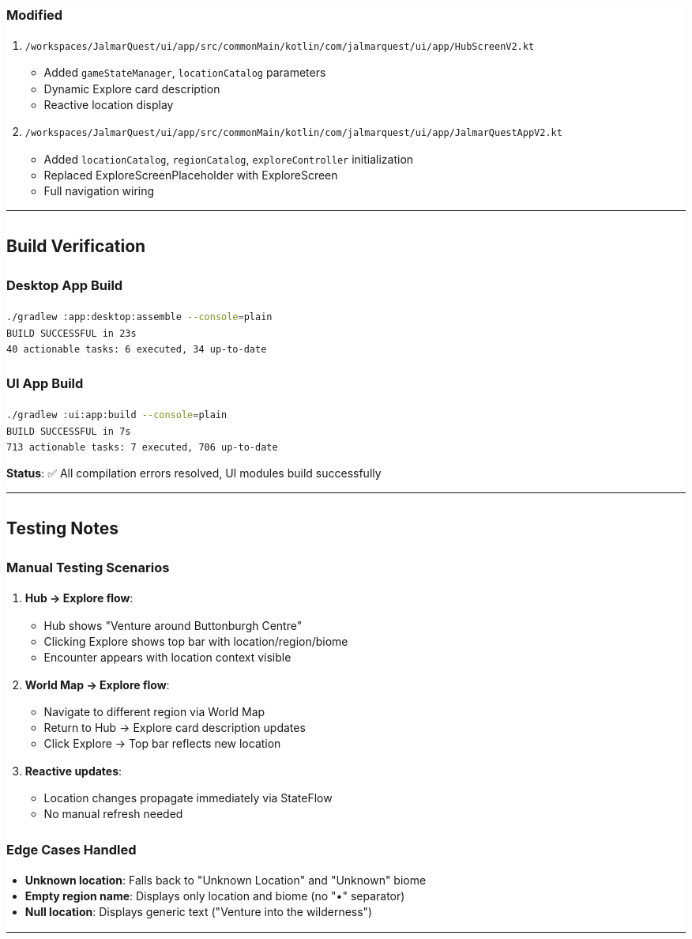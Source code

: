 ### Modified
1. `/workspaces/JalmarQuest/ui/app/src/commonMain/kotlin/com/jalmarquest/ui/app/HubScreenV2.kt`
   - Added `gameStateManager`, `locationCatalog` parameters
   - Dynamic Explore card description
   - Reactive location display

2. `/workspaces/JalmarQuest/ui/app/src/commonMain/kotlin/com/jalmarquest/ui/app/JalmarQuestAppV2.kt`
   - Added `locationCatalog`, `regionCatalog`, `exploreController` initialization
   - Replaced ExploreScreenPlaceholder with ExploreScreen
   - Full navigation wiring

---

## Build Verification

### Desktop App Build
```bash
./gradlew :app:desktop:assemble --console=plain
BUILD SUCCESSFUL in 23s
40 actionable tasks: 6 executed, 34 up-to-date
```

### UI App Build
```bash
./gradlew :ui:app:build --console=plain
BUILD SUCCESSFUL in 7s
713 actionable tasks: 7 executed, 706 up-to-date
```

**Status**: ✅ All compilation errors resolved, UI modules build successfully

---

## Testing Notes

### Manual Testing Scenarios
1. **Hub → Explore flow**:
   - Hub shows "Venture around Buttonburgh Centre"
   - Clicking Explore shows top bar with location/region/biome
   - Encounter appears with location context visible
   
2. **World Map → Explore flow**:
   - Navigate to different region via World Map
   - Return to Hub → Explore card description updates
   - Click Explore → Top bar reflects new location
   
3. **Reactive updates**:
   - Location changes propagate immediately via StateFlow
   - No manual refresh needed

### Edge Cases Handled
- **Unknown location**: Falls back to "Unknown Location" and "Unknown" biome
- **Empty region name**: Displays only location and biome (no "•" separator)
- **Null location**: Displays generic text ("Venture into the wilderness")

---